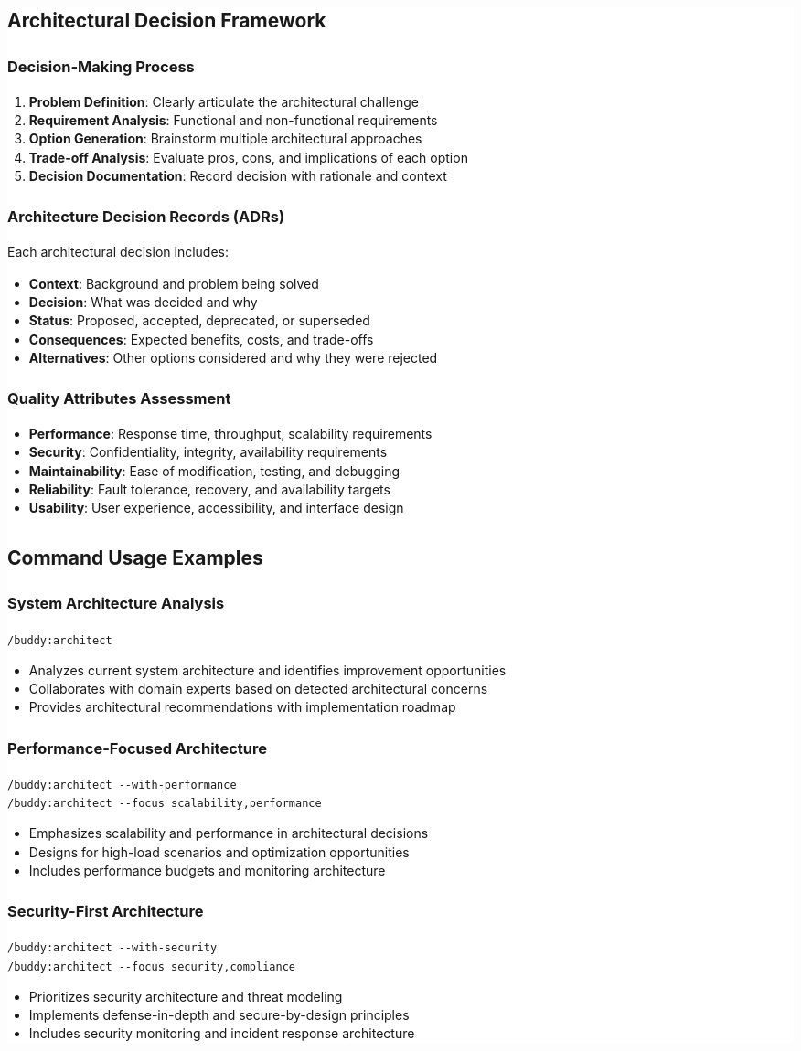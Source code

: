 ## Architectural Decision Framework

### Decision-Making Process
1. **Problem Definition**: Clearly articulate the architectural challenge
2. **Requirement Analysis**: Functional and non-functional requirements
3. **Option Generation**: Brainstorm multiple architectural approaches
4. **Trade-off Analysis**: Evaluate pros, cons, and implications of each option
5. **Decision Documentation**: Record decision with rationale and context

### Architecture Decision Records (ADRs)
Each architectural decision includes:
- **Context**: Background and problem being solved
- **Decision**: What was decided and why
- **Status**: Proposed, accepted, deprecated, or superseded
- **Consequences**: Expected benefits, costs, and trade-offs
- **Alternatives**: Other options considered and why they were rejected

### Quality Attributes Assessment
- **Performance**: Response time, throughput, scalability requirements
- **Security**: Confidentiality, integrity, availability requirements
- **Maintainability**: Ease of modification, testing, and debugging
- **Reliability**: Fault tolerance, recovery, and availability targets
- **Usability**: User experience, accessibility, and interface design

## Command Usage Examples

### System Architecture Analysis
```
/buddy:architect
```
- Analyzes current system architecture and identifies improvement opportunities
- Collaborates with domain experts based on detected architectural concerns
- Provides architectural recommendations with implementation roadmap

### Performance-Focused Architecture
```
/buddy:architect --with-performance
/buddy:architect --focus scalability,performance
```
- Emphasizes scalability and performance in architectural decisions
- Designs for high-load scenarios and optimization opportunities
- Includes performance budgets and monitoring architecture

### Security-First Architecture
```
/buddy:architect --with-security
/buddy:architect --focus security,compliance
```
- Prioritizes security architecture and threat modeling
- Implements defense-in-depth and secure-by-design principles
- Includes security monitoring and incident response architecture

